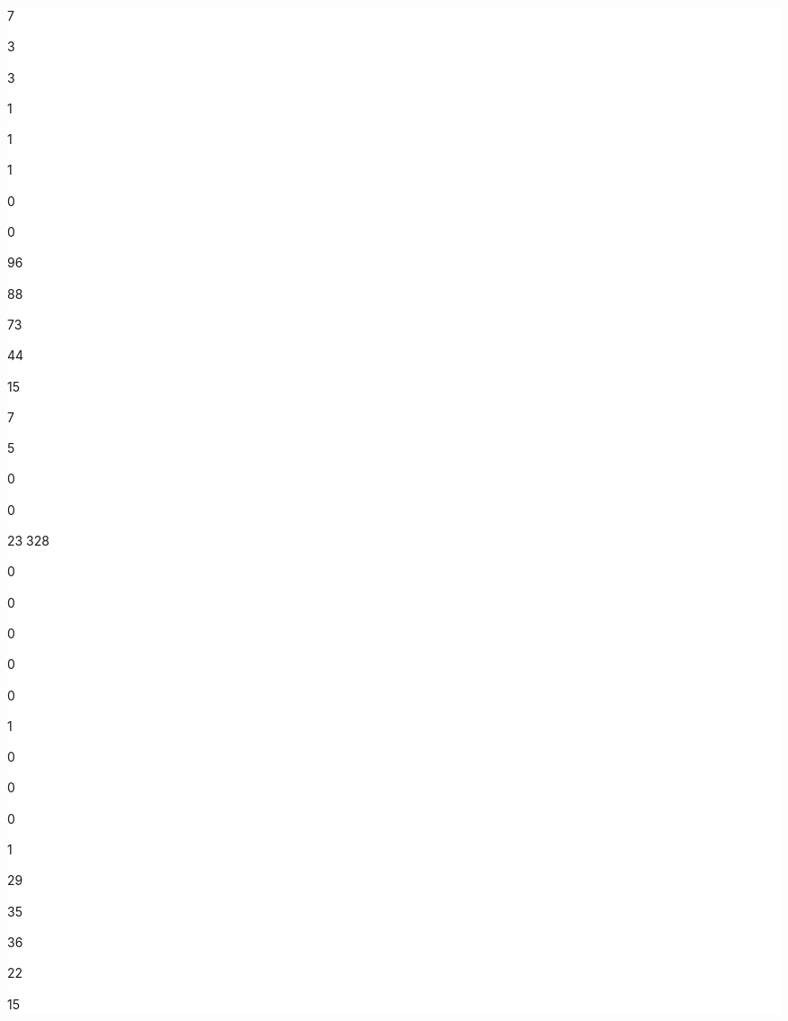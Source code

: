 7

3

3

1

1

1

0

0

96

88

73

44

15

7

5

0

0

23 328

0

0

0

0

0

1

0

0

0

1

29

35

36

22

15
